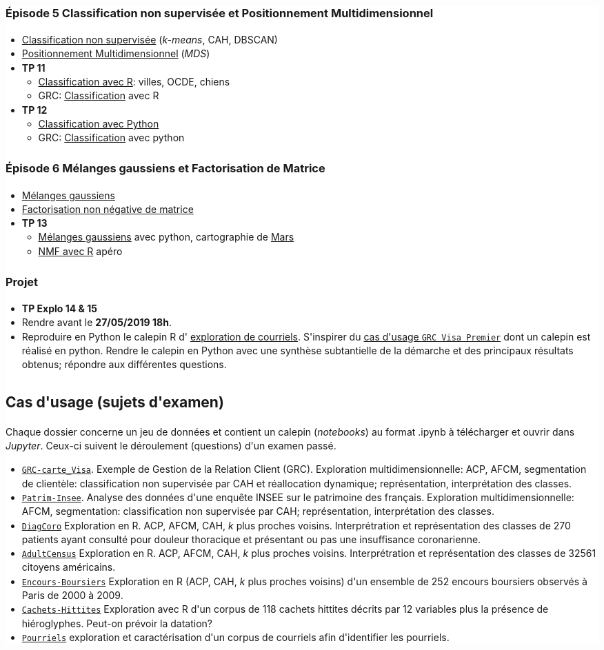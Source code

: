### Épisode 5 Classification non supervisée et Positionnement Multidimensionnel
- [Classification non supervisée](http://wikistat.fr/pdf/st-m-explo-classif.pdf) (*k-means*, CAH, DBSCAN)
- [Positionnement Multidimensionnel](http://wikistat.fr/pdf/st-m-explo-mds.pdf) (*MDS*) 
- **TP 11**
    - [Classification avec R](https://github.com/wikistat/Exploration/blob/master/TutosRudim/Cal5-R-Classif.ipynb): villes, OCDE, chiens
    - GRC: [Classification](https://github.com/wikistat/Exploration/blob/master/GRC-carte_Visa/Explo-R-Visa.ipynb) avec R
- **TP 12** 
    - [Classification avec Python](https://github.com/wikistat/Exploration/blob/master/TutosRudim/Cal5-R-Classif.ipynb) 
    - GRC: [Classification](https://github.com/wikistat/Exploration/blob/master/GRC-carte_Visa/Explo-Python-Visa.ipynb) avec python

### Épisode 6 Mélanges gaussiens et Factorisation de Matrice
- [Mélanges gaussiens](http://wikistat.fr/pdf/st-m-datSc4-EMmixt.pdf)
- [Factorisation non négative de matrice](http://wikistat.fr/pdf/st-m-explo-nmf.pdf)
- **TP 13**
	 - [Mélanges gaussiens](https://github.com/wikistat/Exploration/blob/master/TutosRudim/Cal5-R-Classif.ipynb) avec python, cartographie de [Mars](https://github.com/wikistat/Exploration/blob/master/Mars/)
     - [NMF avec R](https://github.com/wikistat/Exploration/blob/master/TutosRudim/Cal6-R-NMF.ipynb) apéro

### Projet
- **TP Explo 14 & 15**
- Rendre avant le **27/05/2019 18h**. 
- Reproduire en Python le calepin R d' [exploration de courriels](https://github.com/wikistat/Exploration/blob/master/Adult-Census/Explo-R-Spam.ipynb). S'inspirer du [cas d'usage `GRC Visa Premier`](https://github.com/wikistat/Exploration/tree/master/GRC-carte_Visa) dont un calepin est réalisé en python. Rendre le calepin en Python avec une synthèse subtantielle de la démarche et des principaux résultats obtenus; répondre aux différentes questions.

## Cas d'usage (sujets d'examen)
Chaque dossier concerne un jeu de données et contient un calepin (*notebooks*) au format .ipynb à télécharger et ouvrir dans *Jupyter*. Ceux-ci suivent le déroulement (questions) d'un examen passé.

- [`GRC-carte_Visa`](https://github.com/wikistat/Exploration/tree/master/GRC-carte_Visa). Exemple de Gestion de la Relation Client (GRC). Exploration multidimensionnelle: ACP, AFCM, segmentation de clientèle: classification non supervisée par CAH et réallocation dynamique; représentation, interprétation des classes. 
- [`Patrim-Insee`](https://github.com/wikistat/Exploration/tree/master/Patrim-Insee). Analyse des données d'une enquête INSEE sur le patrimoine des français. Exploration multidimensionnelle: AFCM, segmentation: classification non supervisée par CAH; représentation, interprétation des classes.
- [`DiagCoro`](https://github.com/wikistat/Exploration/blob/master/Diag-coro/) Exploration en R. ACP, AFCM, CAH, *k* plus proches voisins. Interprétration et représentation des classes de 270 patients ayant consulté pour douleur thoracique et présentant ou pas une insuffisance coronarienne.
- [`AdultCensus`](https://github.com/wikistat/Exploration/blob/master/Adult-Census/) Exploration en R. ACP, AFCM, CAH, *k* plus proches voisins. Interprétration et représentation des classes de 32561 citoyens américains.
- [`Encours-Boursiers`](https://github.com/wikistat/Exploration/blob/master/Encours-Boursiers/) Exploration en R (ACP, CAH, *k* plus proches voisins) d'un ensemble de 252 encours boursiers observés à Paris de 2000 à 2009.
- [`Cachets-Hittites`](https://github.com/wikistat/Exploration/blob/master/Cachets-Hittites/) Exploration avec R d'un corpus de 118 cachets hittites décrits par 12 variables plus la présence de hiéroglyphes. Peut-on prévoir la datation?
- [`Pourriels`](https://github.com/wikistat/Exploration/blob/master/Spam/) exploration et caractérisation d'un corpus de courriels afin d'identifier les pourriels.